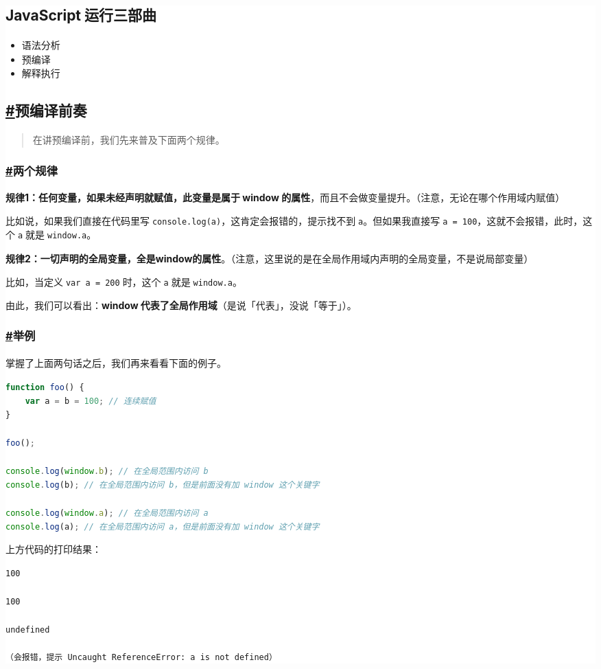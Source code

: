 ## JavaScript 运行三部曲

- 语法分析
- 预编译
- 解释执行

## [#](https://web.qianguyihao.com/04-JavaScript基础/24-预编译.html#预编译前奏)预编译前奏

> 在讲预编译前，我们先来普及下面两个规律。

### [#](https://web.qianguyihao.com/04-JavaScript基础/24-预编译.html#两个规律)两个规律

**规律1：任何变量，如果未经声明就赋值，此变量是属于 window 的属性**，而且不会做变量提升。（注意，无论在哪个作用域内赋值）

比如说，如果我们直接在代码里写 `console.log(a)`，这肯定会报错的，提示找不到 `a`。但如果我直接写 `a = 100`，这就不会报错，此时，这个 `a` 就是 `window.a`。

**规律2：一切声明的全局变量，全是window的属性**。（注意，这里说的是在全局作用域内声明的全局变量，不是说局部变量）

比如，当定义 `var a = 200` 时，这个 `a` 就是 `window.a`。

由此，我们可以看出：**window 代表了全局作用域**（是说「代表」，没说「等于」）。

### [#](https://web.qianguyihao.com/04-JavaScript基础/24-预编译.html#举例)举例

掌握了上面两句话之后，我们再来看看下面的例子。

```javascript
function foo() {
    var a = b = 100; // 连续赋值
}

foo();

console.log(window.b); // 在全局范围内访问 b
console.log(b); // 在全局范围内访问 b，但是前面没有加 window 这个关键字

console.log(window.a); // 在全局范围内访问 a
console.log(a); // 在全局范围内访问 a，但是前面没有加 window 这个关键字
```

上方代码的打印结果：

```text
100

100

undefined

（会报错，提示 Uncaught ReferenceError: a is not defined）
```
